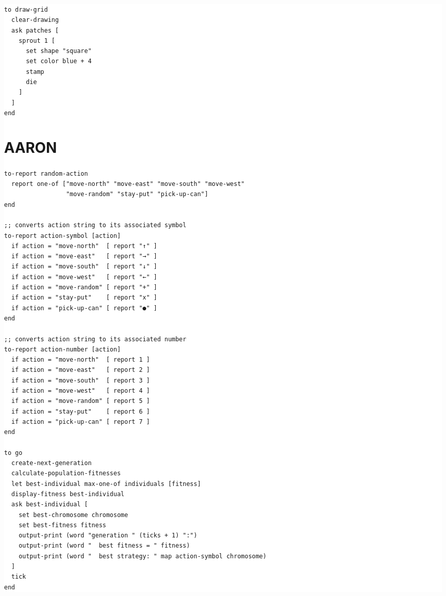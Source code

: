 	to draw-grid
	  clear-drawing
	  ask patches [
	    sprout 1 [
	      set shape "square"
	      set color blue + 4
	      stamp
	      die
	    ]
	  ]
	end
# AARON
	to-report random-action
	  report one-of ["move-north" "move-east" "move-south" "move-west"
	                 "move-random" "stay-put" "pick-up-can"]
	end

	;; converts action string to its associated symbol
	to-report action-symbol [action]
	  if action = "move-north"  [ report "↑" ]
	  if action = "move-east"   [ report "→" ]
	  if action = "move-south"  [ report "↓" ]
	  if action = "move-west"   [ report "←" ]
	  if action = "move-random" [ report "+" ]
	  if action = "stay-put"    [ report "x" ]
	  if action = "pick-up-can" [ report "●" ]
	end

	;; converts action string to its associated number
	to-report action-number [action]
	  if action = "move-north"  [ report 1 ]
	  if action = "move-east"   [ report 2 ]
	  if action = "move-south"  [ report 3 ]
	  if action = "move-west"   [ report 4 ]
	  if action = "move-random" [ report 5 ]
	  if action = "stay-put"    [ report 6 ]
	  if action = "pick-up-can" [ report 7 ]
	end

	to go
	  create-next-generation
	  calculate-population-fitnesses
	  let best-individual max-one-of individuals [fitness]
	  display-fitness best-individual
	  ask best-individual [
	    set best-chromosome chromosome
	    set best-fitness fitness
	    output-print (word "generation " (ticks + 1) ":")
	    output-print (word "  best fitness = " fitness)
	    output-print (word "  best strategy: " map action-symbol chromosome)
	  ]
	  tick
	end
